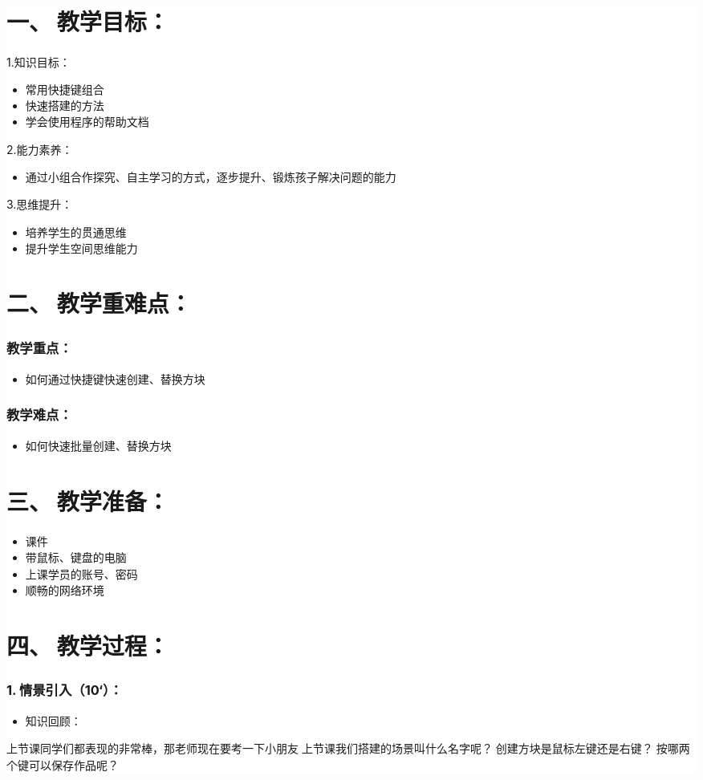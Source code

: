 
<style>
  .markdown-body hr {
    height: 1px;
  }
</style>








# **一、	教学目标：**
1.知识目标：
* 常用快捷键组合
* 快速搭建的方法
* 学会使用程序的帮助文档

2.能力素养：
* 通过小组合作探究、自主学习的方式，逐步提升、锻炼孩子解决问题的能力

3.思维提升：
* 培养学生的贯通思维
* 提升学生空间思维能力

# **二、	教学重难点：**

### 教学重点：
- 如何通过快捷键快速创建、替换方块

### 教学难点：
- 如何快速批量创建、替换方块


# **三、	教学准备：**
* 课件
* 带鼠标、键盘的电脑
* 上课学员的账号、密码
* 顺畅的网络环境


# **四、	教学过程：**
### **1.	情景引入（10‘）：**
* 知识回顾：

上节课同学们都表现的非常棒，那老师现在要考一下小朋友
上节课我们搭建的场景叫什么名字呢？
创建方块是鼠标左键还是右键？
按哪两个键可以保存作品呢？
